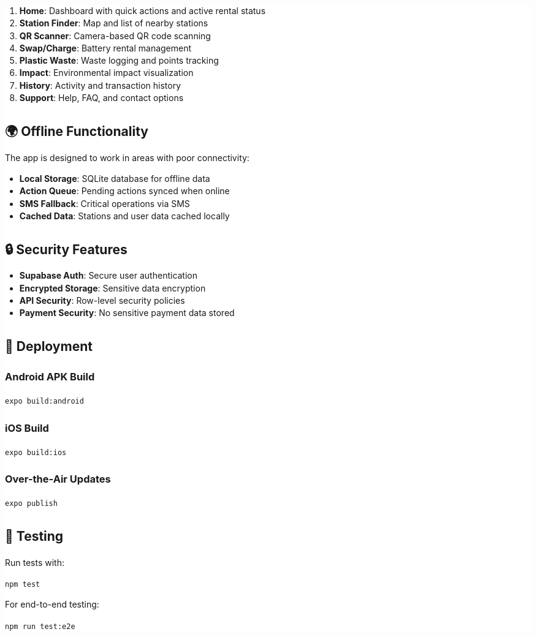 1. **Home**: Dashboard with quick actions and active rental status
2. **Station Finder**: Map and list of nearby stations
3. **QR Scanner**: Camera-based QR code scanning
4. **Swap/Charge**: Battery rental management
5. **Plastic Waste**: Waste logging and points tracking
6. **Impact**: Environmental impact visualization
7. **History**: Activity and transaction history
8. **Support**: Help, FAQ, and contact options

## 🌍 Offline Functionality

The app is designed to work in areas with poor connectivity:

- **Local Storage**: SQLite database for offline data
- **Action Queue**: Pending actions synced when online
- **SMS Fallback**: Critical operations via SMS
- **Cached Data**: Stations and user data cached locally

## 🔒 Security Features

- **Supabase Auth**: Secure user authentication
- **Encrypted Storage**: Sensitive data encryption
- **API Security**: Row-level security policies
- **Payment Security**: No sensitive payment data stored

## 🚀 Deployment

### Android APK Build

```bash
expo build:android
```

### iOS Build

```bash
expo build:ios
```

### Over-the-Air Updates

```bash
expo publish
```

## 🧪 Testing

Run tests with:
```bash
npm test
```

For end-to-end testing:
```bash
npm run test:e2e
```
